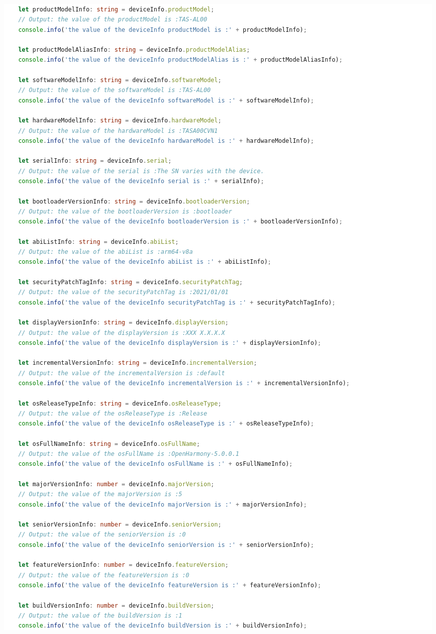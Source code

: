 ```ts
    let productModelInfo: string = deviceInfo.productModel;
    // Output: the value of the productModel is :TAS-AL00
    console.info('the value of the deviceInfo productModel is :' + productModelInfo);

    let productModelAliasInfo: string = deviceInfo.productModelAlias;
    console.info('the value of the deviceInfo productModelAlias is :' + productModelAliasInfo);

    let softwareModelInfo: string = deviceInfo.softwareModel;
    // Output: the value of the softwareModel is :TAS-AL00
    console.info('the value of the deviceInfo softwareModel is :' + softwareModelInfo);

    let hardwareModelInfo: string = deviceInfo.hardwareModel;
    // Output: the value of the hardwareModel is :TASA00CVN1
    console.info('the value of the deviceInfo hardwareModel is :' + hardwareModelInfo);

    let serialInfo: string = deviceInfo.serial;
    // Output: the value of the serial is :The SN varies with the device.
    console.info('the value of the deviceInfo serial is :' + serialInfo);

    let bootloaderVersionInfo: string = deviceInfo.bootloaderVersion;
    // Output: the value of the bootloaderVersion is :bootloader
    console.info('the value of the deviceInfo bootloaderVersion is :' + bootloaderVersionInfo);

    let abiListInfo: string = deviceInfo.abiList;
    // Output: the value of the abiList is :arm64-v8a
    console.info('the value of the deviceInfo abiList is :' + abiListInfo);

    let securityPatchTagInfo: string = deviceInfo.securityPatchTag;
    // Output: the value of the securityPatchTag is :2021/01/01
    console.info('the value of the deviceInfo securityPatchTag is :' + securityPatchTagInfo);

    let displayVersionInfo: string = deviceInfo.displayVersion;
    // Output: the value of the displayVersion is :XXX X.X.X.X
    console.info('the value of the deviceInfo displayVersion is :' + displayVersionInfo);

    let incrementalVersionInfo: string = deviceInfo.incrementalVersion;
    // Output: the value of the incrementalVersion is :default
    console.info('the value of the deviceInfo incrementalVersion is :' + incrementalVersionInfo);

    let osReleaseTypeInfo: string = deviceInfo.osReleaseType;
    // Output: the value of the osReleaseType is :Release
    console.info('the value of the deviceInfo osReleaseType is :' + osReleaseTypeInfo);

    let osFullNameInfo: string = deviceInfo.osFullName;
    // Output: the value of the osFullName is :OpenHarmony-5.0.0.1
    console.info('the value of the deviceInfo osFullName is :' + osFullNameInfo);

    let majorVersionInfo: number = deviceInfo.majorVersion;
    // Output: the value of the majorVersion is :5
    console.info('the value of the deviceInfo majorVersion is :' + majorVersionInfo);

    let seniorVersionInfo: number = deviceInfo.seniorVersion;
    // Output: the value of the seniorVersion is :0
    console.info('the value of the deviceInfo seniorVersion is :' + seniorVersionInfo);

    let featureVersionInfo: number = deviceInfo.featureVersion;
    // Output: the value of the featureVersion is :0
    console.info('the value of the deviceInfo featureVersion is :' + featureVersionInfo);

    let buildVersionInfo: number = deviceInfo.buildVersion;
    // Output: the value of the buildVersion is :1
    console.info('the value of the deviceInfo buildVersion is :' + buildVersionInfo);

```